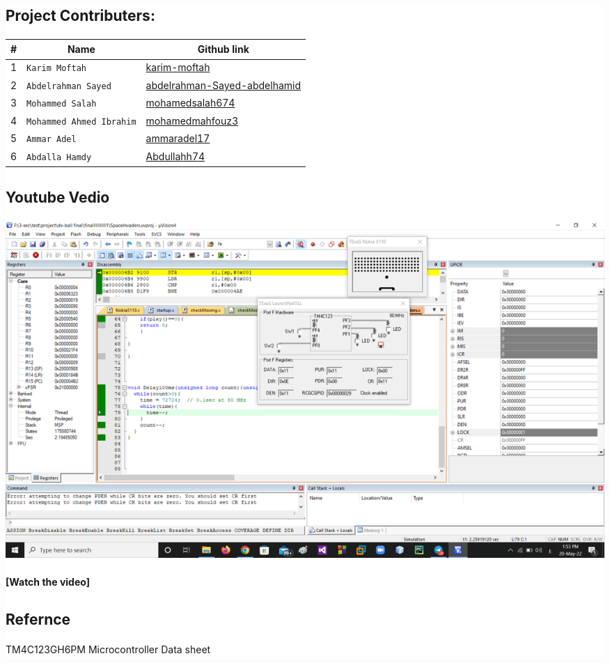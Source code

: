


## Project Contributers:
| # | Name | Github link 
| ------ | ------ |--------|
| 1 | `Karim Moftah` | [karim-moftah]
| 2| `Abdelrahman Sayed` | [abdelrahman-Sayed-abdelhamid]
| 3 | `Mohammed Salah `|[mohamedsalah674]
| 4| `Mohammed Ahmed Ibrahim` |[mohamedmahfouz3]
| 5 |`Ammar Adel` |[ammaradel17]|
| 6 |`Abdalla Hamdy` |[Abdullahh74 ]

## Youtube Vedio
[![](img/youtube.png)](https://www.youtube.com/watch?v=rZmfAq6zxSI)
#### [Watch the video]




## Refernce
TM4C123GH6PM  Microcontroller Data sheet


   [karim-moftah]: <https://github.com/karim-moftah>
   [abdelrahman-Sayed-abdelhamid]: <https://github.com/abdelrahman-Sayed-abdelhamid>
   [mohamedsalah674]: <https://github.com/mohamedsalah674>
   [ammaradel17]: <https://github.com/ammaradel17>
   [mohamedmahfouz3]: <https://github.com/mohamedmahfouz3>
   [Abdullahh74 ]: <https://github.com/Abdullahh74>